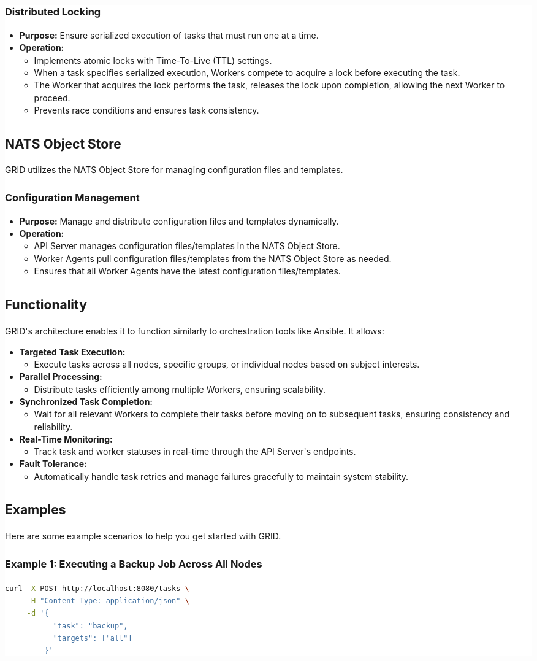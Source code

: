 ### Distributed Locking

- **Purpose:** Ensure serialized execution of tasks that must run one at a time.
- **Operation:**
  - Implements atomic locks with Time-To-Live (TTL) settings.
  - When a task specifies serialized execution, Workers compete to acquire a lock before executing the task.
  - The Worker that acquires the lock performs the task, releases the lock upon completion, allowing the next Worker to proceed.
  - Prevents race conditions and ensures task consistency.

## NATS Object Store

GRID utilizes the NATS Object Store for managing configuration files and templates.

### Configuration Management

- **Purpose:** Manage and distribute configuration files and templates dynamically.
- **Operation:**
  - API Server manages configuration files/templates in the NATS Object Store.
  - Worker Agents pull configuration files/templates from the NATS Object Store as needed.
  - Ensures that all Worker Agents have the latest configuration files/templates.

## Functionality

GRID's architecture enables it to function similarly to orchestration tools like Ansible. It allows:

- **Targeted Task Execution:**
  - Execute tasks across all nodes, specific groups, or individual nodes based on subject interests.
- **Parallel Processing:**
  - Distribute tasks efficiently among multiple Workers, ensuring scalability.
- **Synchronized Task Completion:**
  - Wait for all relevant Workers to complete their tasks before moving on to subsequent tasks, ensuring consistency and reliability.
- **Real-Time Monitoring:**
  - Track task and worker statuses in real-time through the API Server's endpoints.
- **Fault Tolerance:**
  - Automatically handle task retries and manage failures gracefully to maintain system stability.

## Examples

Here are some example scenarios to help you get started with GRID.

### Example 1: Executing a Backup Job Across All Nodes

```bash
curl -X POST http://localhost:8080/tasks \
     -H "Content-Type: application/json" \
     -d '{
           "task": "backup",
           "targets": ["all"]
         }'
```
